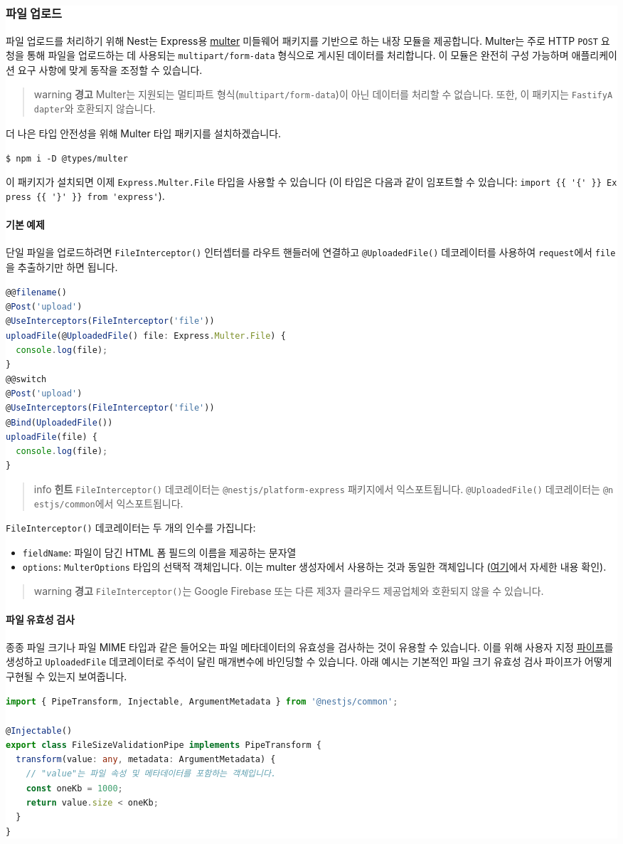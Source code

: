 ### 파일 업로드

파일 업로드를 처리하기 위해 Nest는 Express용 [multer](https://github.com/expressjs/multer) 미들웨어 패키지를 기반으로 하는 내장 모듈을 제공합니다. Multer는 주로 HTTP `POST` 요청을 통해 파일을 업로드하는 데 사용되는 `multipart/form-data` 형식으로 게시된 데이터를 처리합니다. 이 모듈은 완전히 구성 가능하며 애플리케이션 요구 사항에 맞게 동작을 조정할 수 있습니다.

> warning **경고** Multer는 지원되는 멀티파트 형식(`multipart/form-data`)이 아닌 데이터를 처리할 수 없습니다. 또한, 이 패키지는 `FastifyAdapter`와 호환되지 않습니다.

더 나은 타입 안전성을 위해 Multer 타입 패키지를 설치하겠습니다.

```shell
$ npm i -D @types/multer
```

이 패키지가 설치되면 이제 `Express.Multer.File` 타입을 사용할 수 있습니다 (이 타입은 다음과 같이 임포트할 수 있습니다: `import {{ '{' }} Express {{ '}' }} from 'express'`).

#### 기본 예제

단일 파일을 업로드하려면 `FileInterceptor()` 인터셉터를 라우트 핸들러에 연결하고 `@UploadedFile()` 데코레이터를 사용하여 `request`에서 `file`을 추출하기만 하면 됩니다.

```typescript
@@filename()
@Post('upload')
@UseInterceptors(FileInterceptor('file'))
uploadFile(@UploadedFile() file: Express.Multer.File) {
  console.log(file);
}
@@switch
@Post('upload')
@UseInterceptors(FileInterceptor('file'))
@Bind(UploadedFile())
uploadFile(file) {
  console.log(file);
}
```

> info **힌트** `FileInterceptor()` 데코레이터는 `@nestjs/platform-express` 패키지에서 익스포트됩니다. `@UploadedFile()` 데코레이터는 `@nestjs/common`에서 익스포트됩니다.

`FileInterceptor()` 데코레이터는 두 개의 인수를 가집니다:

- `fieldName`: 파일이 담긴 HTML 폼 필드의 이름을 제공하는 문자열
- `options`: `MulterOptions` 타입의 선택적 객체입니다. 이는 multer 생성자에서 사용하는 것과 동일한 객체입니다 ([여기](https://github.com/expressjs/multer#multeropts)에서 자세한 내용 확인).

> warning **경고** `FileInterceptor()`는 Google Firebase 또는 다른 제3자 클라우드 제공업체와 호환되지 않을 수 있습니다.

#### 파일 유효성 검사

종종 파일 크기나 파일 MIME 타입과 같은 들어오는 파일 메타데이터의 유효성을 검사하는 것이 유용할 수 있습니다. 이를 위해 사용자 지정 [파이프](https://nestjs.dokidocs.dev/pipes)를 생성하고 `UploadedFile` 데코레이터로 주석이 달린 매개변수에 바인딩할 수 있습니다. 아래 예시는 기본적인 파일 크기 유효성 검사 파이프가 어떻게 구현될 수 있는지 보여줍니다.

```typescript
import { PipeTransform, Injectable, ArgumentMetadata } from '@nestjs/common';

@Injectable()
export class FileSizeValidationPipe implements PipeTransform {
  transform(value: any, metadata: ArgumentMetadata) {
    // "value"는 파일 속성 및 메타데이터를 포함하는 객체입니다.
    const oneKb = 1000;
    return value.size < oneKb;
  }
}
```
